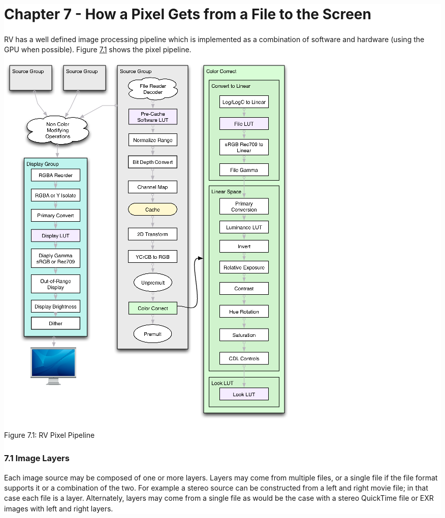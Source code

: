 # Chapter 7 - How a Pixel Gets from a File to the Screen

RV has a well defined image processing pipeline which is implemented as a combination of software and hardware (using the GPU when possible). Figure [7.1](#rv-pixel-pipeline) shows the pixel pipeline.

![46_pipeline_diagram_4_0.png](../../images/rv-user-manual-46-rv-cx-pipeline-diagram-4-0-45.png)  

Figure 7.1:  RV Pixel Pipeline <a id="rv-pixel-pipeline"></a>

### 7.1 Image Layers


Each image source may be composed of one or more layers. Layers may come from multiple files, or a single file if the file format supports it or a combination of the two. For example a stereo source can be constructed from a left and right movie file; in that case each file is a layer. Alternately, layers may come from a single file as would be the case with a stereo QuickTime file or EXR images with left and right layers.
